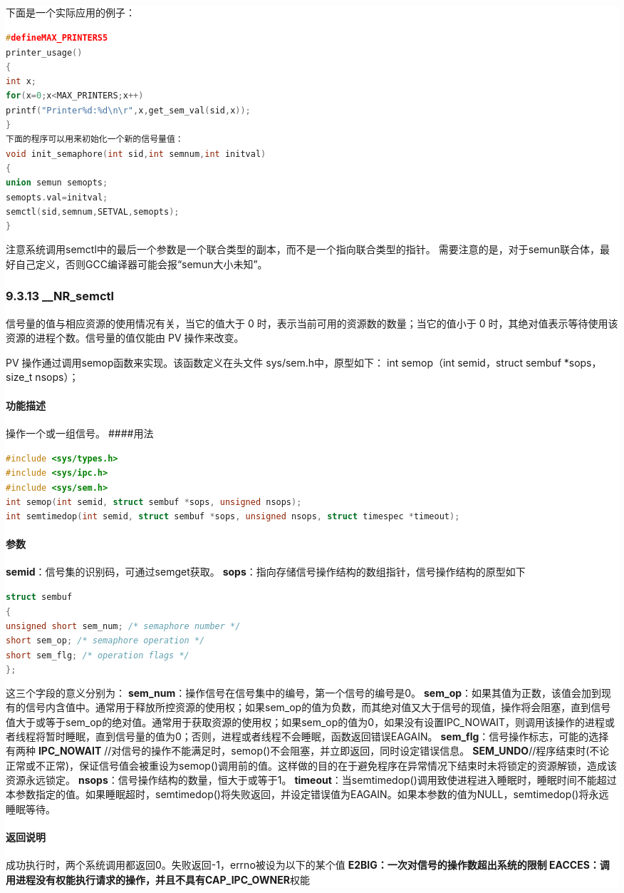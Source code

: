 ```c
```
下面是一个实际应用的例子：
```c
#defineMAX_PRINTERS5
printer_usage()
{
int x;
for(x=0;x<MAX_PRINTERS;x++)
printf("Printer%d:%d\n\r",x,get_sem_val(sid,x));
}
下面的程序可以用来初始化一个新的信号量值：
void init_semaphore(int sid,int semnum,int initval)
{
union semun semopts;
semopts.val=initval;
semctl(sid,semnum,SETVAL,semopts);
}
```
注意系统调用semctl中的最后一个参数是一个联合类型的副本，而不是一个指向联合类型的指针。
需要注意的是，对于semun联合体，最好自己定义，否则GCC编译器可能会报“semun大小未知”。

### 9.3.13 __NR_semctl

信号量的值与相应资源的使用情况有关，当它的值大于 0 时，表示当前可用的资源数的数量；当它的值小于 0 时，其绝对值表示等待使用该资源的进程个数。信号量的值仅能由 PV 操作来改变。

PV 操作通过调用semop函数来实现。该函数定义在头文件 sys/sem.h中，原型如下：
int semop（int semid，struct sembuf *sops，size_t nsops）；

#### 功能描述
操作一个或一组信号。
####用法
```c
#include <sys/types.h>
#include <sys/ipc.h>
#include <sys/sem.h>
int semop(int semid, struct sembuf *sops, unsigned nsops);
int semtimedop(int semid, struct sembuf *sops, unsigned nsops, struct timespec *timeout);
```
#### 参数
**semid**：信号集的识别码，可通过semget获取。
**sops**：指向存储信号操作结构的数组指针，信号操作结构的原型如下
```c
struct sembuf
{
unsigned short sem_num; /* semaphore number */
short sem_op; /* semaphore operation */
short sem_flg; /* operation flags */
};
```
这三个字段的意义分别为：
**sem_num**：操作信号在信号集中的编号，第一个信号的编号是0。
**sem_op**：如果其值为正数，该值会加到现有的信号内含值中。通常用于释放所控资源的使用权；如果sem_op的值为负数，而其绝对值又大于信号的现值，操作将会阻塞，直到信号值大于或等于sem_op的绝对值。通常用于获取资源的使用权；如果sem_op的值为0，如果没有设置IPC_NOWAIT，则调用该操作的进程或者线程将暂时睡眠，直到信号量的值为0；否则，进程或者线程不会睡眠，函数返回错误EAGAIN。
**sem_flg**：信号操作标志，可能的选择有两种
**IPC_NOWAIT** //对信号的操作不能满足时，semop()不会阻塞，并立即返回，同时设定错误信息。
**SEM_UNDO**//程序结束时(不论正常或不正常)，保证信号值会被重设为semop()调用前的值。这样做的目的在于避免程序在异常情况下结束时未将锁定的资源解锁，造成该资源永远锁定。
**nsops**：信号操作结构的数量，恒大于或等于1。
**timeout**：当semtimedop()调用致使进程进入睡眠时，睡眠时间不能超过本参数指定的值。如果睡眠超时，semtimedop()将失败返回，并设定错误值为EAGAIN。如果本参数的值为NULL，semtimedop()将永远睡眠等待。
#### 返回说明
成功执行时，两个系统调用都返回0。失败返回-1，errno被设为以下的某个值
**E2BIG：一次对信号的操作数超出系统的限制
**EACCES：调用进程没有权能执行请求的操作，并且不具有**CAP_IPC_OWNER**权能